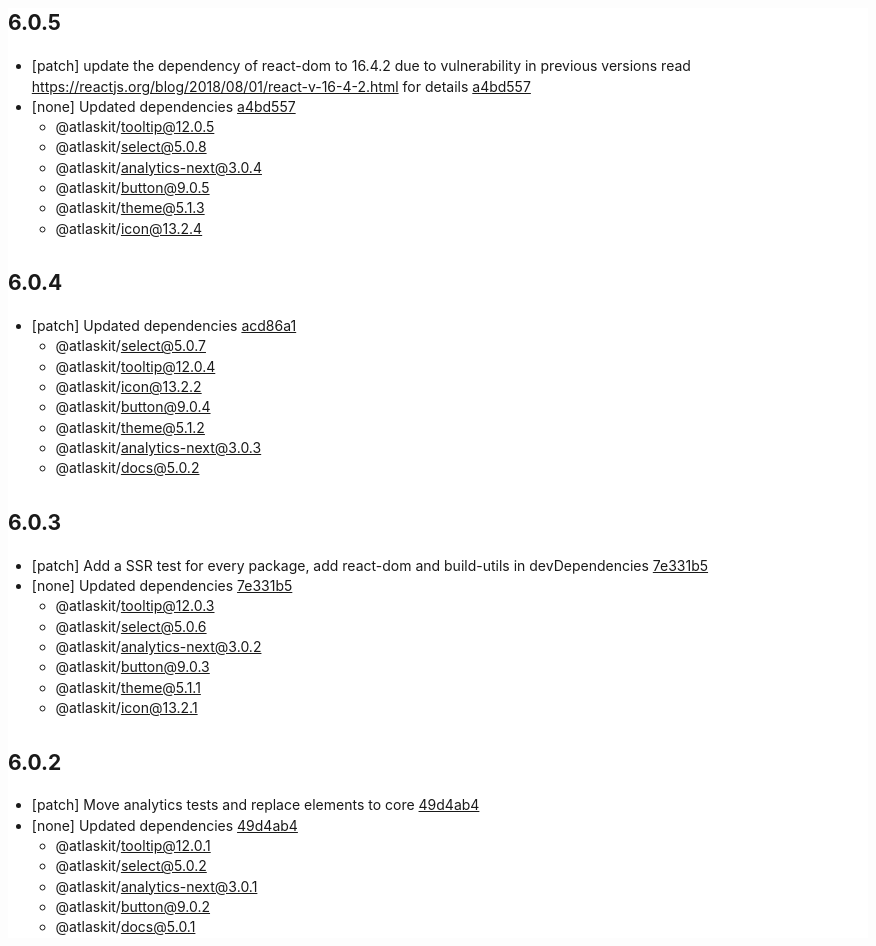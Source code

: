 ## 6.0.5

- [patch] update the dependency of react-dom to 16.4.2 due to vulnerability in previous versions read https://reactjs.org/blog/2018/08/01/react-v-16-4-2.html for details [a4bd557](https://bitbucket.org/atlassian/atlaskit-mk-2/commits/a4bd557)
- [none] Updated dependencies [a4bd557](https://bitbucket.org/atlassian/atlaskit-mk-2/commits/a4bd557)
  - @atlaskit/tooltip@12.0.5
  - @atlaskit/select@5.0.8
  - @atlaskit/analytics-next@3.0.4
  - @atlaskit/button@9.0.5
  - @atlaskit/theme@5.1.3
  - @atlaskit/icon@13.2.4

## 6.0.4

- [patch] Updated dependencies [acd86a1](https://bitbucket.org/atlassian/atlaskit-mk-2/commits/acd86a1)
  - @atlaskit/select@5.0.7
  - @atlaskit/tooltip@12.0.4
  - @atlaskit/icon@13.2.2
  - @atlaskit/button@9.0.4
  - @atlaskit/theme@5.1.2
  - @atlaskit/analytics-next@3.0.3
  - @atlaskit/docs@5.0.2

## 6.0.3

- [patch] Add a SSR test for every package, add react-dom and build-utils in devDependencies [7e331b5](https://bitbucket.org/atlassian/atlaskit-mk-2/commits/7e331b5)
- [none] Updated dependencies [7e331b5](https://bitbucket.org/atlassian/atlaskit-mk-2/commits/7e331b5)
  - @atlaskit/tooltip@12.0.3
  - @atlaskit/select@5.0.6
  - @atlaskit/analytics-next@3.0.2
  - @atlaskit/button@9.0.3
  - @atlaskit/theme@5.1.1
  - @atlaskit/icon@13.2.1

## 6.0.2

- [patch] Move analytics tests and replace elements to core [49d4ab4](https://bitbucket.org/atlassian/atlaskit-mk-2/commits/49d4ab4)
- [none] Updated dependencies [49d4ab4](https://bitbucket.org/atlassian/atlaskit-mk-2/commits/49d4ab4)
  - @atlaskit/tooltip@12.0.1
  - @atlaskit/select@5.0.2
  - @atlaskit/analytics-next@3.0.1
  - @atlaskit/button@9.0.2
  - @atlaskit/docs@5.0.1
